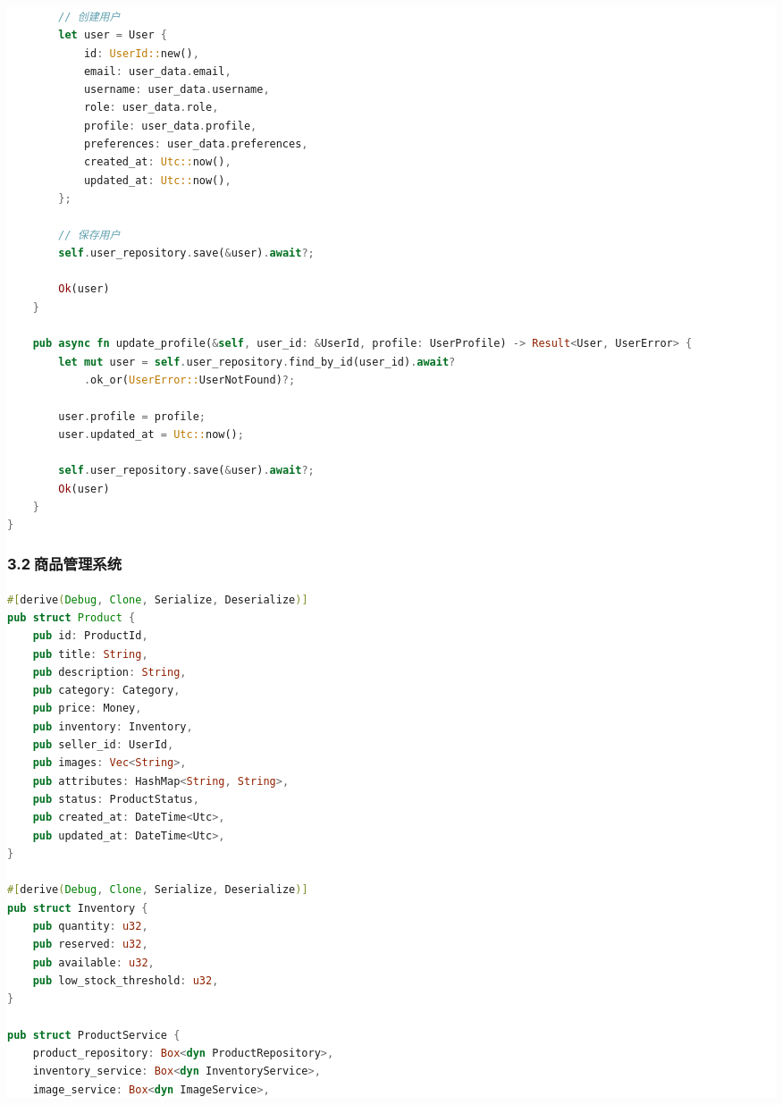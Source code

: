 ```rust
        // 创建用户
        let user = User {
            id: UserId::new(),
            email: user_data.email,
            username: user_data.username,
            role: user_data.role,
            profile: user_data.profile,
            preferences: user_data.preferences,
            created_at: Utc::now(),
            updated_at: Utc::now(),
        };
        
        // 保存用户
        self.user_repository.save(&user).await?;
        
        Ok(user)
    }
    
    pub async fn update_profile(&self, user_id: &UserId, profile: UserProfile) -> Result<User, UserError> {
        let mut user = self.user_repository.find_by_id(user_id).await?
            .ok_or(UserError::UserNotFound)?;
        
        user.profile = profile;
        user.updated_at = Utc::now();
        
        self.user_repository.save(&user).await?;
        Ok(user)
    }
}
```

### 3.2 商品管理系统

```rust
#[derive(Debug, Clone, Serialize, Deserialize)]
pub struct Product {
    pub id: ProductId,
    pub title: String,
    pub description: String,
    pub category: Category,
    pub price: Money,
    pub inventory: Inventory,
    pub seller_id: UserId,
    pub images: Vec<String>,
    pub attributes: HashMap<String, String>,
    pub status: ProductStatus,
    pub created_at: DateTime<Utc>,
    pub updated_at: DateTime<Utc>,
}

#[derive(Debug, Clone, Serialize, Deserialize)]
pub struct Inventory {
    pub quantity: u32,
    pub reserved: u32,
    pub available: u32,
    pub low_stock_threshold: u32,
}

pub struct ProductService {
    product_repository: Box<dyn ProductRepository>,
    inventory_service: Box<dyn InventoryService>,
    image_service: Box<dyn ImageService>,
```